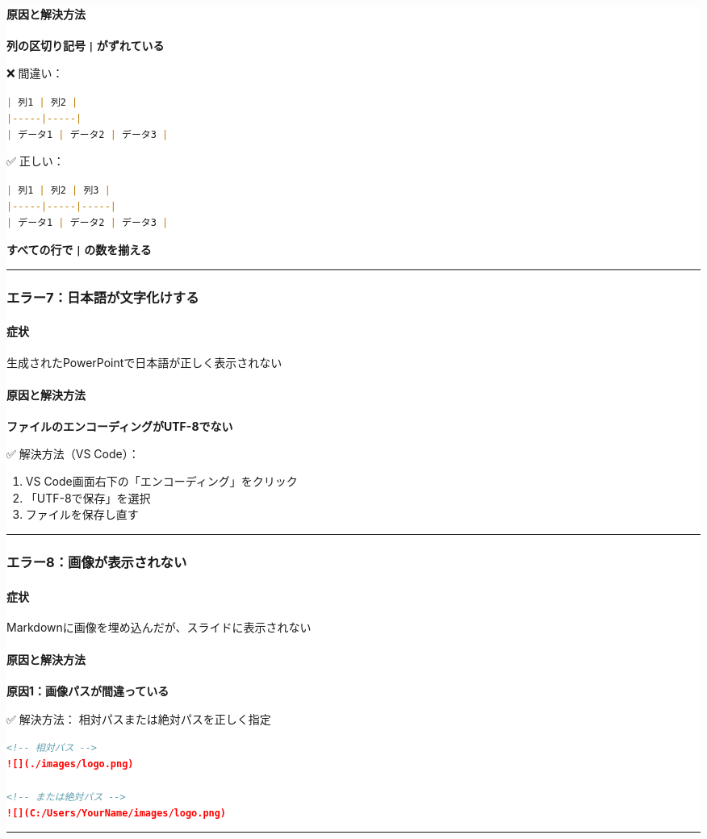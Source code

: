 #### 原因と解決方法

**列の区切り記号 `|` がずれている**

❌ 間違い：
```markdown
| 列1 | 列2 |
|-----|-----|
| データ1 | データ2 | データ3 |
```

✅ 正しい：
```markdown
| 列1 | 列2 | 列3 |
|-----|-----|-----|
| データ1 | データ2 | データ3 |
```

**すべての行で `|` の数を揃える**

---

### エラー7：日本語が文字化けする

#### 症状
生成されたPowerPointで日本語が正しく表示されない

#### 原因と解決方法

**ファイルのエンコーディングがUTF-8でない**

✅ 解決方法（VS Code）：
1. VS Code画面右下の「エンコーディング」をクリック
2. 「UTF-8で保存」を選択
3. ファイルを保存し直す

---

### エラー8：画像が表示されない

#### 症状
Markdownに画像を埋め込んだが、スライドに表示されない

#### 原因と解決方法

**原因1：画像パスが間違っている**

✅ 解決方法：
相対パスまたは絶対パスを正しく指定

```markdown
<!-- 相対パス -->
![](./images/logo.png)

<!-- または絶対パス -->
![](C:/Users/YourName/images/logo.png)
```

---